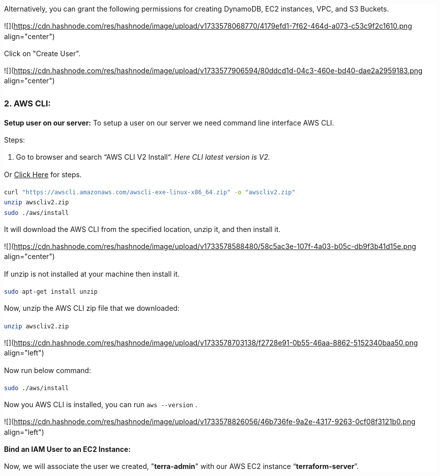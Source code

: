 Alternatively, you can grant the following permissions for creating DynamoDB, EC2 instances, VPC, and S3 Buckets.

![](https://cdn.hashnode.com/res/hashnode/image/upload/v1733578068770/4179efd1-7f62-464d-a073-c53c9f2c1610.png align="center")

Click on "Create User".

![](https://cdn.hashnode.com/res/hashnode/image/upload/v1733577906594/80ddcd1d-04c3-460e-bd40-dae2a2959183.png align="center")

### 2\. AWS CLI:

**Setup user on our server:** To setup a user on our server we need command line interface AWS CLI.

Steps:

1. Go to browser and search “AWS CLI V2 Install“. *Here CLI latest version is V2.*
    

Or [Click Here](https://docs.aws.amazon.com/cli/latest/userguide/getting-started-install.html) for steps.

```bash
curl "https://awscli.amazonaws.com/awscli-exe-linux-x86_64.zip" -o "awscliv2.zip"
unzip awscliv2.zip
sudo ./aws/install
```

It will download the AWS CLI from the specified location, unzip it, and then install it.

![](https://cdn.hashnode.com/res/hashnode/image/upload/v1733578588480/58c5ac3e-107f-4a03-b05c-db9f3b41d15e.png align="center")

If unzip is not installed at your machine then install it.

```bash
sudo apt-get install unzip
```

Now, unzip the AWS CLI zip file that we downloaded:

```bash
unzip awscliv2.zip
```

![](https://cdn.hashnode.com/res/hashnode/image/upload/v1733578703138/f2728e91-0b55-46aa-8862-5152340baa50.png align="left")

Now run below command:

```bash
sudo ./aws/install
```

Now you AWS CLI is installed, you can run `aws --version` .

![](https://cdn.hashnode.com/res/hashnode/image/upload/v1733578826056/46b736fe-9a2e-4317-9263-0cf08f3121b0.png align="left")

**Bind an IAM User to an EC2 Instance:**

Now, we will associate the user we created, "**terra-admin**" with our AWS EC2 instance “**terraform-server**”.
